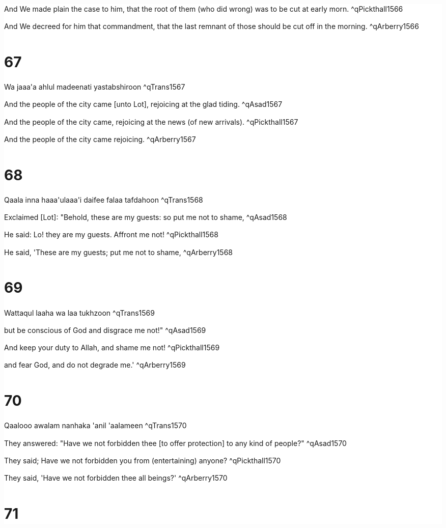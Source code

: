 
And We made plain the case to him, that the root of them (who did wrong) was to be cut at early morn. ^qPickthall1566


And We decreed for him that commandment, that the last remnant of those should be cut off in the morning. ^qArberry1566

# 67

Wa jaaa'a ahlul madeenati yastabshiroon ^qTrans1567


And the people of the city came [unto Lot], rejoicing at the glad tiding. ^qAsad1567


And the people of the city came, rejoicing at the news (of new arrivals). ^qPickthall1567


And the people of the city came rejoicing. ^qArberry1567

# 68

Qaala inna haaa'ulaaa'i daifee falaa tafdahoon ^qTrans1568


Exclaimed [Lot]: "Behold, these are my guests: so put me not to shame, ^qAsad1568


He said: Lo! they are my guests. Affront me not! ^qPickthall1568


He said, 'These are my guests; put me not to shame, ^qArberry1568

# 69

Wattaqul laaha wa laa tukhzoon ^qTrans1569


but be conscious of God and disgrace me not!" ^qAsad1569


And keep your duty to Allah, and shame me not! ^qPickthall1569


and fear God, and do not degrade me.' ^qArberry1569

# 70

Qaalooo awalam nanhaka 'anil 'aalameen ^qTrans1570


They answered: "Have we not forbidden thee [to offer protection] to any kind of people?" ^qAsad1570


They said; Have we not forbidden you from (entertaining) anyone? ^qPickthall1570


They said, 'Have we not forbidden thee all beings?' ^qArberry1570

# 71
